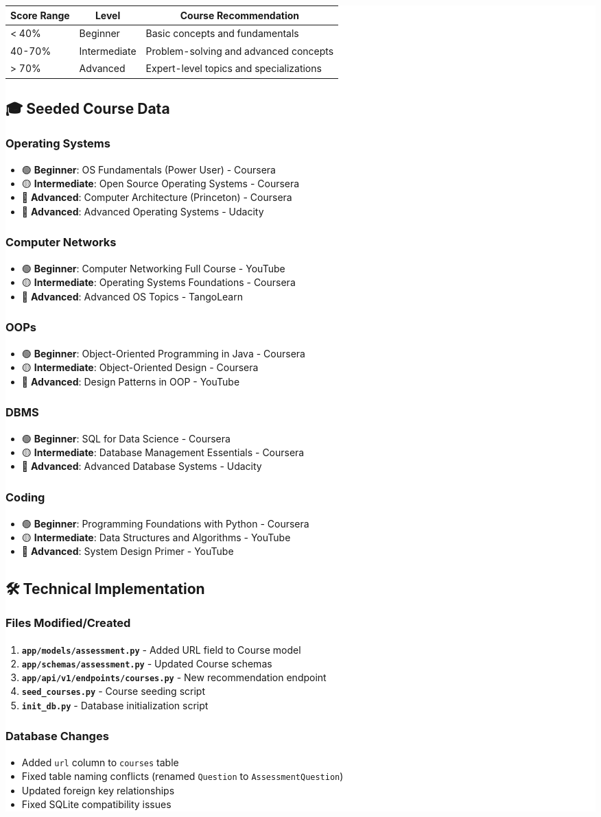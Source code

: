 | Score Range | Level | Course Recommendation |
|-------------|-------|----------------------|
| < 40% | Beginner | Basic concepts and fundamentals |
| 40-70% | Intermediate | Problem-solving and advanced concepts |
| > 70% | Advanced | Expert-level topics and specializations |

## 🎓 Seeded Course Data

### Operating Systems
- 🟢 **Beginner**: OS Fundamentals (Power User) - Coursera
- 🟡 **Intermediate**: Open Source Operating Systems - Coursera
- 🔴 **Advanced**: Computer Architecture (Princeton) - Coursera
- 🔴 **Advanced**: Advanced Operating Systems - Udacity

### Computer Networks
- 🟢 **Beginner**: Computer Networking Full Course - YouTube
- 🟡 **Intermediate**: Operating Systems Foundations - Coursera
- 🔴 **Advanced**: Advanced OS Topics - TangoLearn

### OOPs
- 🟢 **Beginner**: Object-Oriented Programming in Java - Coursera
- 🟡 **Intermediate**: Object-Oriented Design - Coursera
- 🔴 **Advanced**: Design Patterns in OOP - YouTube

### DBMS
- 🟢 **Beginner**: SQL for Data Science - Coursera
- 🟡 **Intermediate**: Database Management Essentials - Coursera
- 🔴 **Advanced**: Advanced Database Systems - Udacity

### Coding
- 🟢 **Beginner**: Programming Foundations with Python - Coursera
- 🟡 **Intermediate**: Data Structures and Algorithms - YouTube
- 🔴 **Advanced**: System Design Primer - YouTube

## 🛠️ Technical Implementation

### Files Modified/Created
1. **`app/models/assessment.py`** - Added URL field to Course model
2. **`app/schemas/assessment.py`** - Updated Course schemas
3. **`app/api/v1/endpoints/courses.py`** - New recommendation endpoint
4. **`seed_courses.py`** - Course seeding script
5. **`init_db.py`** - Database initialization script

### Database Changes
- Added `url` column to `courses` table
- Fixed table naming conflicts (renamed `Question` to `AssessmentQuestion`)
- Updated foreign key relationships
- Fixed SQLite compatibility issues
